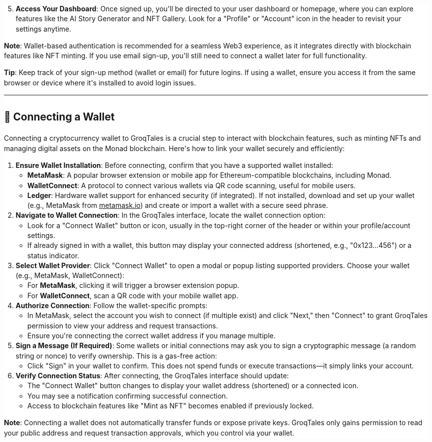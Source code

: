 5. **Access Your Dashboard**: Once signed up, you'll be directed to your user dashboard or homepage, where you can explore features like the AI Story Generator and NFT Gallery. Look for a "Profile" or "Account" icon in the header to revisit your settings anytime.

**Note**: Wallet-based authentication is recommended for a seamless Web3 experience, as it integrates directly with blockchain features like NFT minting. If you use email sign-up, you'll still need to connect a wallet later for full functionality.

**Tip**: Keep track of your sign-up method (wallet or email) for future logins. If using a wallet, ensure you access it from the same browser or device where it's installed to avoid login issues.

---

## 🔗 Connecting a Wallet

Connecting a cryptocurrency wallet to GroqTales is a crucial step to interact with blockchain features, such as minting NFTs and managing digital assets on the Monad blockchain. Here's how to link your wallet securely and efficiently:

1. **Ensure Wallet Installation**: Before connecting, confirm that you have a supported wallet installed:
   - **MetaMask**: A popular browser extension or mobile app for Ethereum-compatible blockchains, including Monad.
   - **WalletConnect**: A protocol to connect various wallets via QR code scanning, useful for mobile users.
   - **Ledger**: Hardware wallet support for enhanced security (if integrated).
   If not installed, download and set up your wallet (e.g., MetaMask from [metamask.io](https://metamask.io)) and create or import a wallet with a secure seed phrase.
2. **Navigate to Wallet Connection**: In the GroqTales interface, locate the wallet connection option:
   - Look for a "Connect Wallet" button or icon, usually in the top-right corner of the header or within your profile/account settings.
   - If already signed in with a wallet, this button may display your connected address (shortened, e.g., "0x123...456") or a status indicator.
3. **Select Wallet Provider**: Click "Connect Wallet" to open a modal or popup listing supported providers. Choose your wallet (e.g., MetaMask, WalletConnect):
   - For **MetaMask**, clicking it will trigger a browser extension popup.
   - For **WalletConnect**, scan a QR code with your mobile wallet app.
4. **Authorize Connection**: Follow the wallet-specific prompts:
   - In MetaMask, select the account you wish to connect (if multiple exist) and click "Next," then "Connect" to grant GroqTales permission to view your address and request transactions.
   - Ensure you're connecting the correct wallet address if you manage multiple.
5. **Sign a Message (If Required)**: Some wallets or initial connections may ask you to sign a cryptographic message (a random string or nonce) to verify ownership. This is a gas-free action:
   - Click "Sign" in your wallet to confirm. This does not spend funds or execute transactions—it simply links your account.
6. **Verify Connection Status**: After connecting, the GroqTales interface should update:
   - The "Connect Wallet" button changes to display your wallet address (shortened) or a connected icon.
   - You may see a notification confirming successful connection.
   - Access to blockchain features like "Mint as NFT" becomes enabled if previously locked.

**Note**: Connecting a wallet does not automatically transfer funds or expose private keys. GroqTales only gains permission to read your public address and request transaction approvals, which you control via your wallet.
